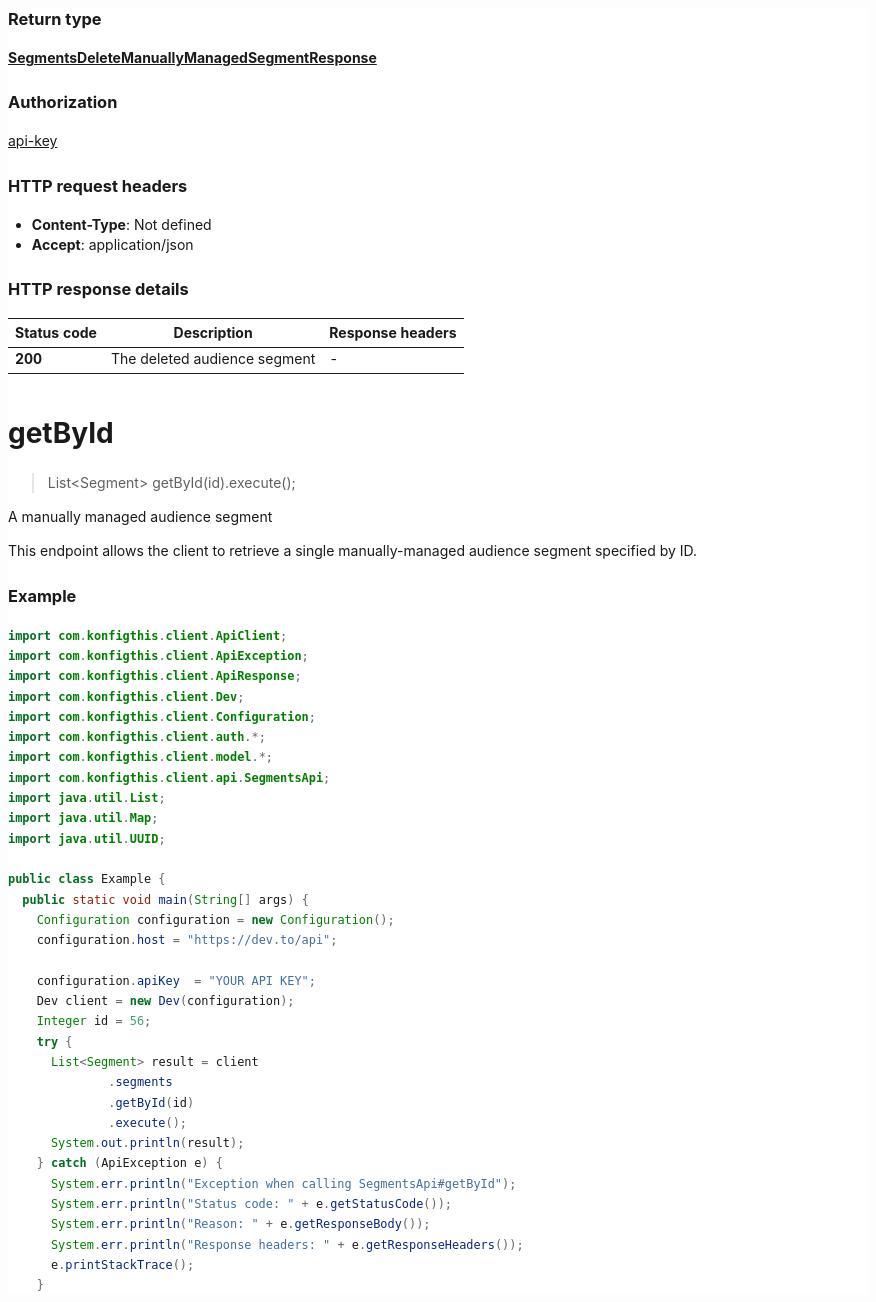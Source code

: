 ### Return type

[**SegmentsDeleteManuallyManagedSegmentResponse**](SegmentsDeleteManuallyManagedSegmentResponse.md)

### Authorization

[api-key](../README.md#api-key)

### HTTP request headers

 - **Content-Type**: Not defined
 - **Accept**: application/json

### HTTP response details
| Status code | Description | Response headers |
|-------------|-------------|------------------|
| **200** | The deleted audience segment |  -  |

<a name="getById"></a>
# **getById**
> List&lt;Segment&gt; getById(id).execute();

A manually managed audience segment

This endpoint allows the client to retrieve a single manually-managed audience segment specified by ID.

### Example
```java
import com.konfigthis.client.ApiClient;
import com.konfigthis.client.ApiException;
import com.konfigthis.client.ApiResponse;
import com.konfigthis.client.Dev;
import com.konfigthis.client.Configuration;
import com.konfigthis.client.auth.*;
import com.konfigthis.client.model.*;
import com.konfigthis.client.api.SegmentsApi;
import java.util.List;
import java.util.Map;
import java.util.UUID;

public class Example {
  public static void main(String[] args) {
    Configuration configuration = new Configuration();
    configuration.host = "https://dev.to/api";
    
    configuration.apiKey  = "YOUR API KEY";
    Dev client = new Dev(configuration);
    Integer id = 56;
    try {
      List<Segment> result = client
              .segments
              .getById(id)
              .execute();
      System.out.println(result);
    } catch (ApiException e) {
      System.err.println("Exception when calling SegmentsApi#getById");
      System.err.println("Status code: " + e.getStatusCode());
      System.err.println("Reason: " + e.getResponseBody());
      System.err.println("Response headers: " + e.getResponseHeaders());
      e.printStackTrace();
    }

```